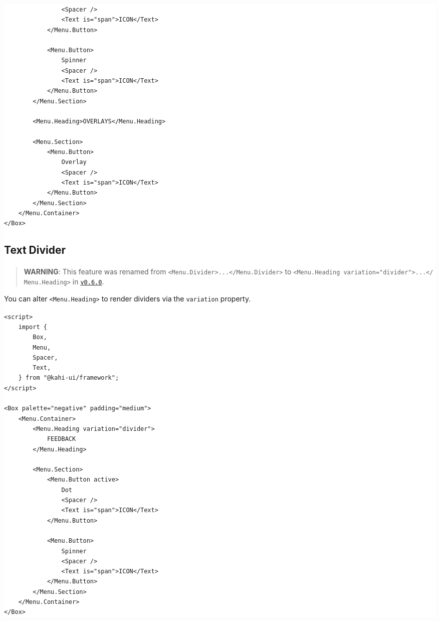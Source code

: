 ```svelte {title="Menu Section" mode="repl"}
                <Spacer />
                <Text is="span">ICON</Text>
            </Menu.Button>

            <Menu.Button>
                Spinner
                <Spacer />
                <Text is="span">ICON</Text>
            </Menu.Button>
        </Menu.Section>

        <Menu.Heading>OVERLAYS</Menu.Heading>

        <Menu.Section>
            <Menu.Button>
                Overlay
                <Spacer />
                <Text is="span">ICON</Text>
            </Menu.Button>
        </Menu.Section>
    </Menu.Container>
</Box>
```

## Text Divider

> **WARNING**: This feature was renamed from `<Menu.Divider>...</Menu.Divider>` to `<Menu.Heading variation="divider">...</Menu.Heading>` in [`v0.6.0`](../migrations/0.5.x-to-0.6.x.md).

You can alter `<Menu.Heading>` to render dividers via the `variation` property.

```svelte {title="Menu Text Divider" mode="repl"}
<script>
    import {
        Box,
        Menu,
        Spacer,
        Text,
    } from "@kahi-ui/framework";
</script>

<Box palette="negative" padding="medium">
    <Menu.Container>
        <Menu.Heading variation="divider">
            FEEDBACK
        </Menu.Heading>

        <Menu.Section>
            <Menu.Button active>
                Dot
                <Spacer />
                <Text is="span">ICON</Text>
            </Menu.Button>

            <Menu.Button>
                Spinner
                <Spacer />
                <Text is="span">ICON</Text>
            </Menu.Button>
        </Menu.Section>
    </Menu.Container>
</Box>
```

